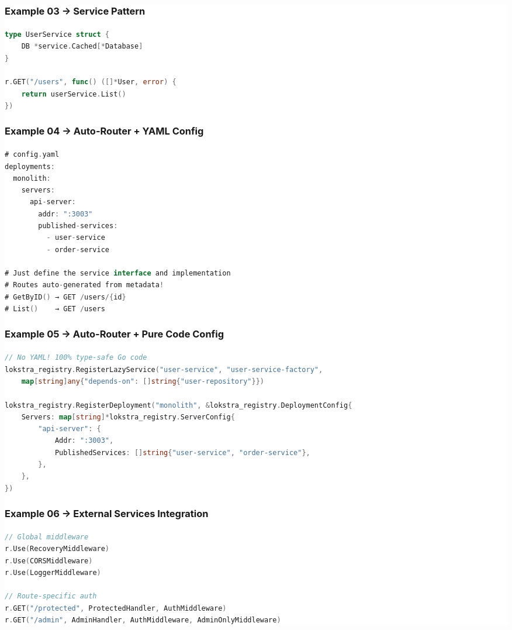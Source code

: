 ### Example 03 → Service Pattern
```go
type UserService struct {
    DB *service.Cached[*Database]
}

r.GET("/users", func() ([]*User, error) {
    return userService.List()
})
```

### Example 04 → Auto-Router + YAML Config
```go
# config.yaml
deployments:
  monolith:
    servers:
      api-server:
        addr: ":3003"
        published-services:
          - user-service
          - order-service

# Just define the service interface and implementation
# Routes auto-generated from metadata!
# GetByID() → GET /users/{id}
# List()    → GET /users
```

### Example 05 → Auto-Router + Pure Code Config
```go
// No YAML! 100% type-safe Go code
lokstra_registry.RegisterLazyService("user-service", "user-service-factory",
    map[string]any{"depends-on": []string{"user-repository"}})

lokstra_registry.RegisterDeployment("monolith", &lokstra_registry.DeploymentConfig{
    Servers: map[string]*lokstra_registry.ServerConfig{
        "api-server": {
            Addr: ":3003",
            PublishedServices: []string{"user-service", "order-service"},
        },
    },
})
```

### Example 06 → External Services Integration
```go
// Global middleware
r.Use(RecoveryMiddleware)
r.Use(CORSMiddleware)
r.Use(LoggerMiddleware)

// Route-specific auth
r.GET("/protected", ProtectedHandler, AuthMiddleware)
r.GET("/admin", AdminHandler, AuthMiddleware, AdminOnlyMiddleware)
```

